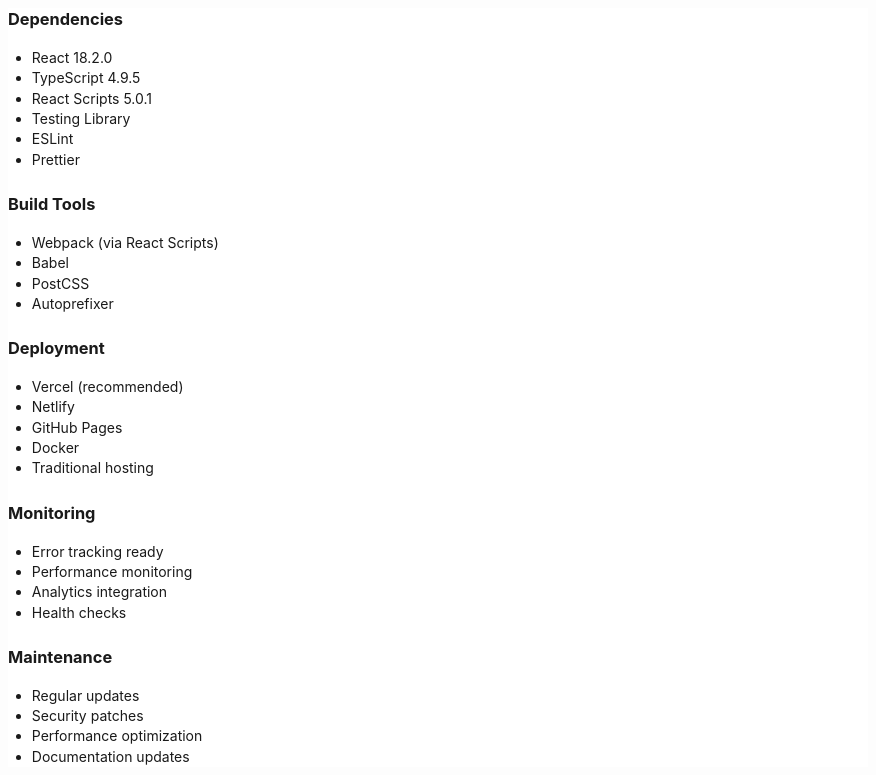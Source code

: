 ### Dependencies
- React 18.2.0
- TypeScript 4.9.5
- React Scripts 5.0.1
- Testing Library
- ESLint
- Prettier

### Build Tools
- Webpack (via React Scripts)
- Babel
- PostCSS
- Autoprefixer

### Deployment
- Vercel (recommended)
- Netlify
- GitHub Pages
- Docker
- Traditional hosting

### Monitoring
- Error tracking ready
- Performance monitoring
- Analytics integration
- Health checks

### Maintenance
- Regular updates
- Security patches
- Performance optimization
- Documentation updates


